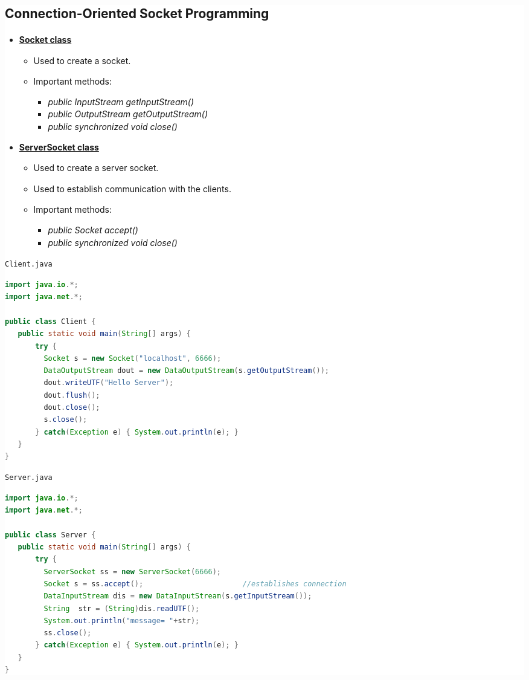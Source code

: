 ## Connection-Oriented Socket Programming

 - <ins>**Socket class**</ins>
    - Used to create a socket.

    - Important methods:
        - _public InputStream getInputStream()_
        - _public OutputStream getOutputStream()_
        - _public synchronized void close()_


 - <ins>**ServerSocket class**</ins>
    - Used to create a server socket.

    - Used to establish communication with the clients.

    - Important methods:
       - _public Socket accept()_
       - _public synchronized void close()_


`Client.java`
```java
import java.io.*;  
import java.net.*;

public class Client {  
   public static void main(String[] args) {  
       try {      
         Socket s = new Socket("localhost", 6666);  
         DataOutputStream dout = new DataOutputStream(s.getOutputStream());  
         dout.writeUTF("Hello Server");  
         dout.flush();  
         dout.close();  
         s.close();  
       } catch(Exception e) { System.out.println(e); }  
   }  
}  
```

`Server.java`
```java
import java.io.*;  
import java.net.*;

public class Server {  
   public static void main(String[] args) {  
       try {  
         ServerSocket ss = new ServerSocket(6666);  
         Socket s = ss.accept();                       //establishes connection   
         DataInputStream dis = new DataInputStream(s.getInputStream());  
         String  str = (String)dis.readUTF();  
         System.out.println("message= "+str);  
         ss.close();  
       } catch(Exception e) { System.out.println(e); }  
   }  
}  
```
